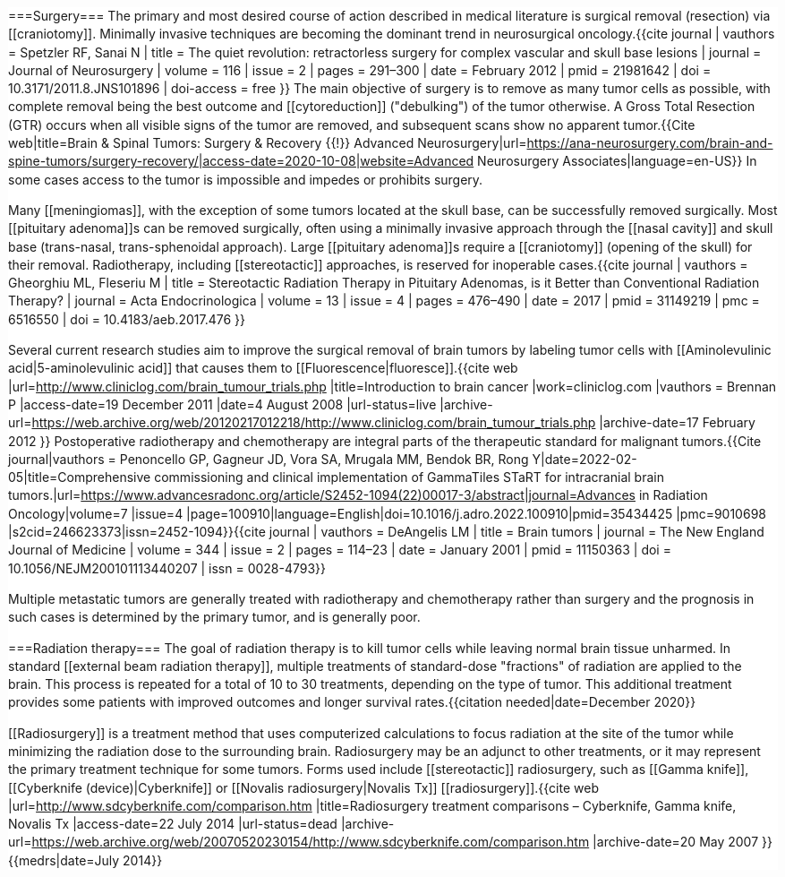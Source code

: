 ===Surgery===
The primary and most desired course of action described in medical literature is surgical removal (resection) via [[craniotomy]].<ref name="aans"/> Minimally invasive techniques are becoming the dominant trend in neurosurgical oncology.<ref>{{cite journal | vauthors = Spetzler RF, Sanai N | title = The quiet revolution: retractorless surgery for complex vascular and skull base lesions | journal = Journal of Neurosurgery | volume = 116 | issue = 2 | pages = 291–300 | date = February 2012 | pmid = 21981642 | doi = 10.3171/2011.8.JNS101896 | doi-access = free }}</ref> The main objective of surgery is to remove as many tumor cells as possible, with complete removal being the best outcome and [[cytoreduction]] ("debulking") of the tumor otherwise. A Gross Total Resection (GTR) occurs when all visible signs of the tumor are removed, and subsequent scans show no apparent tumor.<ref>{{Cite web|title=Brain & Spinal Tumors: Surgery & Recovery {{!}} Advanced Neurosurgery|url=https://ana-neurosurgery.com/brain-and-spine-tumors/surgery-recovery/|access-date=2020-10-08|website=Advanced Neurosurgery Associates|language=en-US}}</ref> In some cases access to the tumor is impossible and impedes or prohibits surgery.

Many [[meningiomas]], with the exception of some tumors located at the skull base, can be successfully removed surgically.
Most [[pituitary adenoma]]s can be removed surgically, often using a minimally invasive approach through the [[nasal cavity]] and skull base (trans-nasal, trans-sphenoidal approach). Large [[pituitary adenoma]]s require a [[craniotomy]] (opening of the skull) for their removal. Radiotherapy, including [[stereotactic]] approaches, is reserved for inoperable cases.<ref>{{cite journal | vauthors = Gheorghiu ML, Fleseriu M | title = Stereotactic Radiation Therapy in Pituitary Adenomas, is it Better than Conventional Radiation Therapy? | journal = Acta Endocrinologica | volume = 13 | issue = 4 | pages = 476–490 | date = 2017 | pmid = 31149219 | pmc = 6516550 | doi = 10.4183/aeb.2017.476 }}</ref>

Several current research studies aim to improve the surgical removal of brain tumors by labeling tumor cells with [[Aminolevulinic acid|5-aminolevulinic acid]] that causes them to [[Fluorescence|fluoresce]].<ref name="Brain tumor clinical trials database">{{cite web |url=http://www.cliniclog.com/brain_tumour_trials.php |title=Introduction to brain cancer |work=cliniclog.com |vauthors = Brennan P |access-date=19 December 2011 |date=4 August 2008 |url-status=live |archive-url=https://web.archive.org/web/20120217012218/http://www.cliniclog.com/brain_tumour_trials.php |archive-date=17 February 2012  }}</ref> Postoperative radiotherapy and chemotherapy are integral parts of the therapeutic standard for malignant tumors.<ref>{{Cite journal|vauthors = Penoncello GP, Gagneur JD, Vora SA, Mrugala MM, Bendok BR, Rong Y|date=2022-02-05|title=Comprehensive commissioning and clinical implementation of GammaTiles STaRT for intracranial brain tumors.|url=https://www.advancesradonc.org/article/S2452-1094(22)00017-3/abstract|journal=Advances in Radiation Oncology|volume=7 |issue=4 |page=100910|language=English|doi=10.1016/j.adro.2022.100910|pmid=35434425 |pmc=9010698 |s2cid=246623373|issn=2452-1094}}</ref><ref name="pmid11150363">{{cite journal | vauthors = DeAngelis LM | title = Brain tumors | journal = The New England Journal of Medicine | volume = 344 | issue = 2 | pages = 114–23 | date = January 2001 | pmid = 11150363 | doi = 10.1056/NEJM200101113440207 | issn = 0028-4793}}</ref>

Multiple metastatic tumors are generally treated with radiotherapy and chemotherapy rather than surgery and the prognosis in such cases is determined by the primary tumor, and is generally poor.

===Radiation therapy===
The goal of radiation therapy is to kill tumor cells while leaving normal brain tissue unharmed. In standard [[external beam radiation therapy]], multiple treatments of standard-dose "fractions" of radiation are applied to the brain. This process is repeated for a total of 10 to 30 treatments, depending on the type of tumor. This additional treatment provides some patients with improved outcomes and longer survival rates.{{citation needed|date=December 2020}}

[[Radiosurgery]] is a treatment method that uses computerized calculations to focus radiation at the site of the tumor while minimizing the radiation dose to the surrounding brain. Radiosurgery may be an adjunct to other treatments, or it may represent the primary treatment technique for some tumors. Forms used include [[stereotactic]] radiosurgery, such as [[Gamma knife]], [[Cyberknife (device)|Cyberknife]] or [[Novalis radiosurgery|Novalis Tx]] [[radiosurgery]].<ref>{{cite web |url=http://www.sdcyberknife.com/comparison.htm |title=Radiosurgery treatment comparisons – Cyberknife, Gamma knife, Novalis Tx |access-date=22 July 2014 |url-status=dead |archive-url=https://web.archive.org/web/20070520230154/http://www.sdcyberknife.com/comparison.htm |archive-date=20 May 2007  }}</ref>{{medrs|date=July 2014}}
